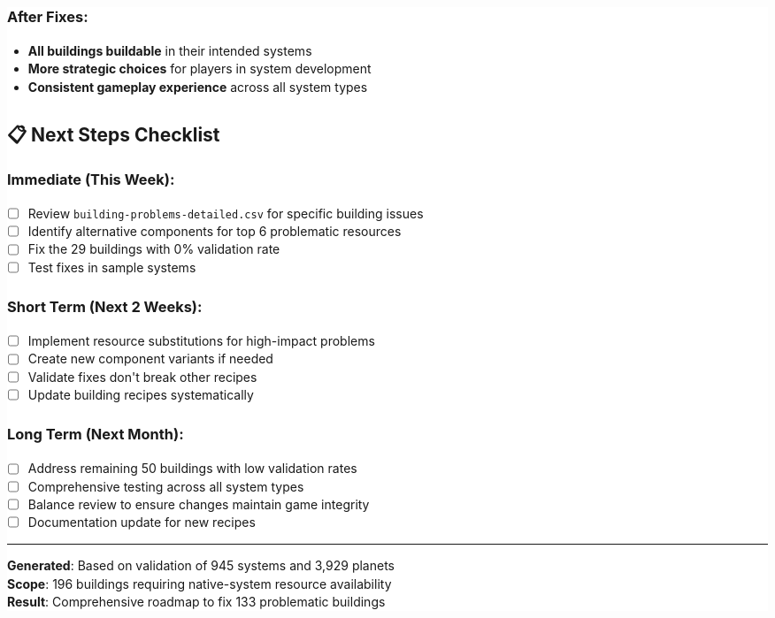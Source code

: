 ### After Fixes:
- **All buildings buildable** in their intended systems
- **More strategic choices** for players in system development
- **Consistent gameplay experience** across all system types

## 📋 **Next Steps Checklist**

### Immediate (This Week):
- [ ] Review `building-problems-detailed.csv` for specific building issues
- [ ] Identify alternative components for top 6 problematic resources
- [ ] Fix the 29 buildings with 0% validation rate
- [ ] Test fixes in sample systems

### Short Term (Next 2 Weeks):
- [ ] Implement resource substitutions for high-impact problems
- [ ] Create new component variants if needed
- [ ] Validate fixes don't break other recipes
- [ ] Update building recipes systematically

### Long Term (Next Month):
- [ ] Address remaining 50 buildings with low validation rates
- [ ] Comprehensive testing across all system types
- [ ] Balance review to ensure changes maintain game integrity
- [ ] Documentation update for new recipes

---

**Generated**: Based on validation of 945 systems and 3,929 planets  
**Scope**: 196 buildings requiring native-system resource availability  
**Result**: Comprehensive roadmap to fix 133 problematic buildings 